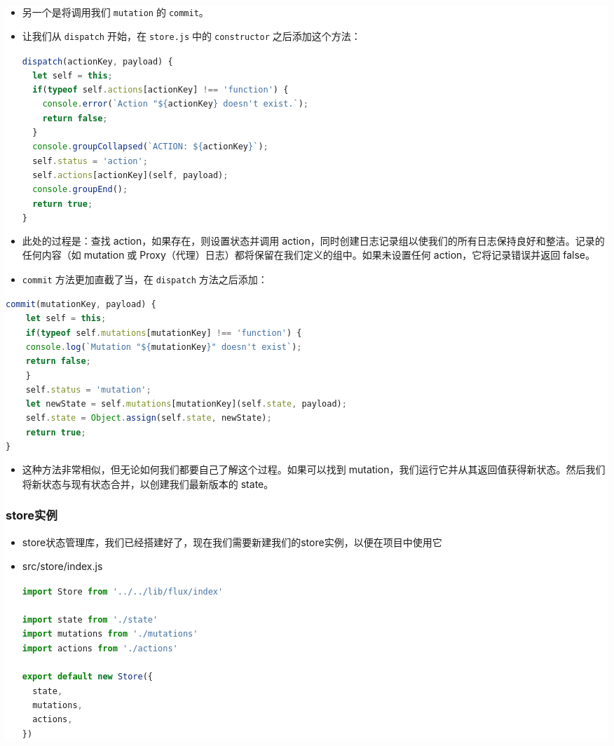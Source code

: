+ 另一个是将调用我们 `mutation` 的 `commit`。

+ 让我们从 `dispatch` 开始，在 `store.js` 中的 `constructor` 之后添加这个方法：

  ```js
  dispatch(actionKey, payload) {
    let self = this;
    if(typeof self.actions[actionKey] !== 'function') {
      console.error(`Action "${actionKey} doesn't exist.`);
      return false;
    }
    console.groupCollapsed(`ACTION: ${actionKey}`);
    self.status = 'action';
    self.actions[actionKey](self, payload);
    console.groupEnd();
    return true;
  }
  ```

+ 此处的过程是：查找 action，如果存在，则设置状态并调用 action，同时创建日志记录组以使我们的所有日志保持良好和整洁。记录的任何内容（如 mutation 或 Proxy（代理）日志）都将保留在我们定义的组中。如果未设置任何 action，它将记录错误并返回 false。

+  `commit` 方法更加直截了当，在 `dispatch` 方法之后添加：

  ```js
  commit(mutationKey, payload) {
      let self = this;
      if(typeof self.mutations[mutationKey] !== 'function') {
      console.log(`Mutation "${mutationKey}" doesn't exist`);
      return false;
      }
      self.status = 'mutation';
      let newState = self.mutations[mutationKey](self.state, payload);
      self.state = Object.assign(self.state, newState);
      return true;
  }
  ```

+ 这种方法非常相似，但无论如何我们都要自己了解这个过程。如果可以找到 mutation，我们运行它并从其返回值获得新状态。然后我们将新状态与现有状态合并，以创建我们最新版本的 state。

### store实例

+ store状态管理库，我们已经搭建好了，现在我们需要新建我们的store实例，以便在项目中使用它

+ src/store/index.js

  ```js
  import Store from '../../lib/flux/index'
  
  import state from './state'
  import mutations from './mutations'
  import actions from './actions'
  
  export default new Store({
    state,
    mutations,
    actions,
  })
  ```
